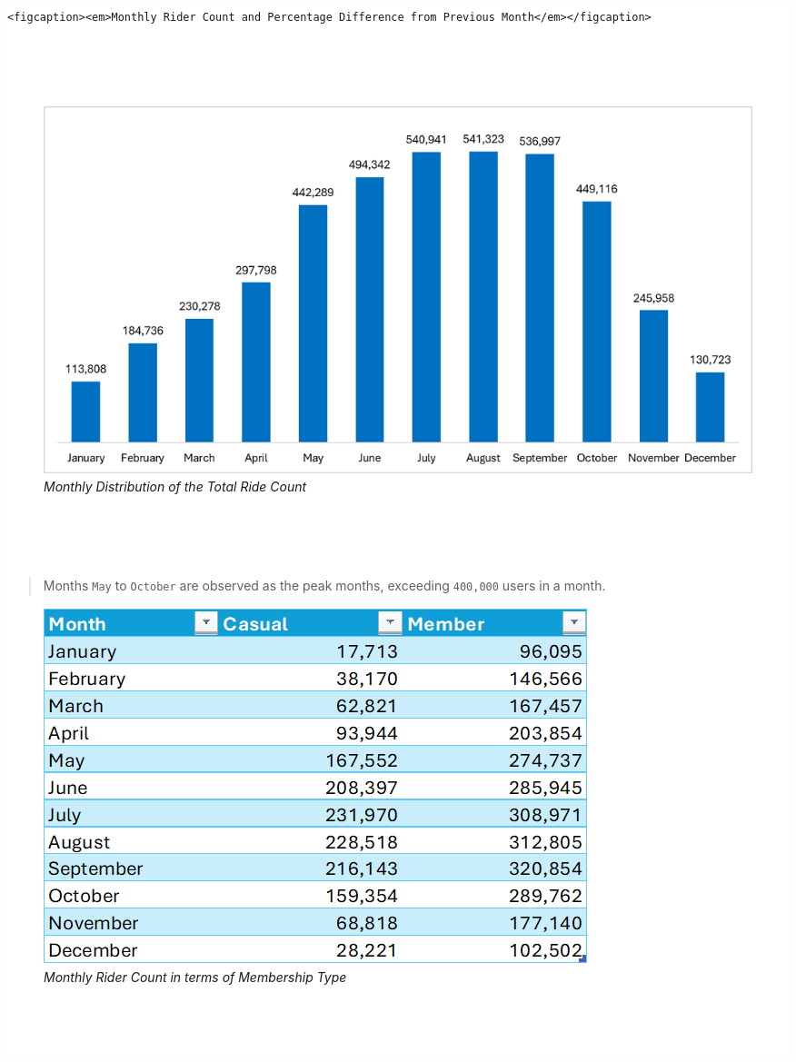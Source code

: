     <figcaption><em>Monthly Rider Count and Percentage Difference from Previous Month</em></figcaption>
</figure><br><br><br>

<figure>
    <img src="./images/image-14.png"
         alt="Monthly Distribution of the Total Ride Count">
    <figcaption><em>Monthly Distribution of the Total Ride Count</em></figcaption>
</figure><br><br><br>

> Months `May` to `October` are observed as the peak months, exceeding `400,000` users in a month.

<figure>
    <img src="./images/image-15.png"
         alt="Monthly Rider Count in terms of Membership Type">
    <figcaption><em>Monthly Rider Count in terms of Membership Type</em></figcaption>
</figure><br><br><br>
